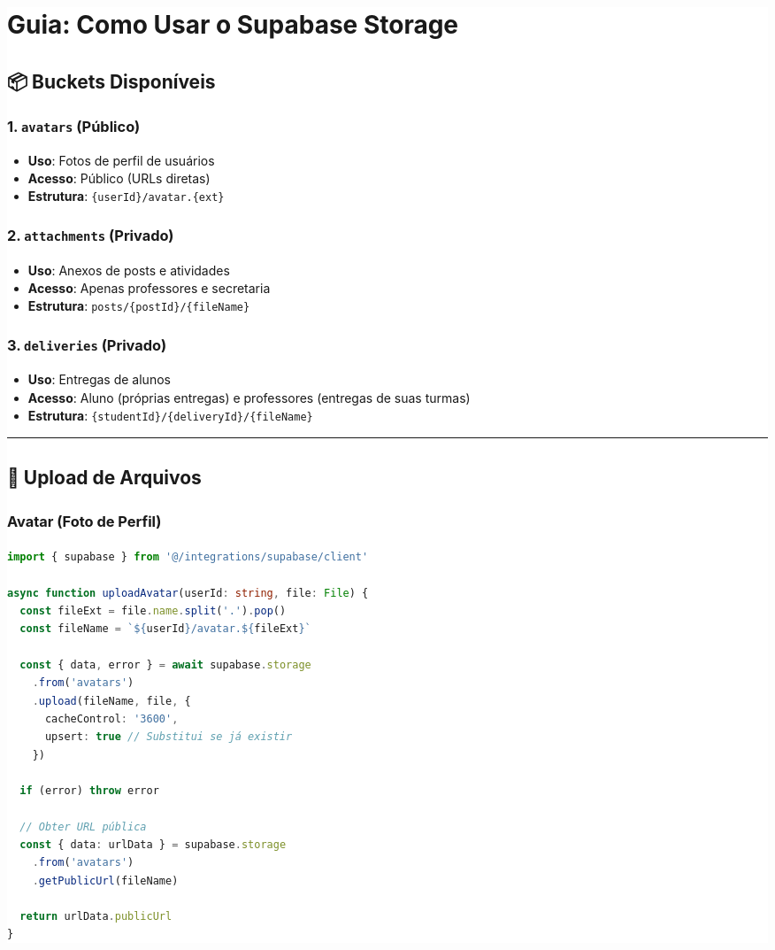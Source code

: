 # Guia: Como Usar o Supabase Storage

## 📦 Buckets Disponíveis

### 1. `avatars` (Público)
- **Uso**: Fotos de perfil de usuários
- **Acesso**: Público (URLs diretas)
- **Estrutura**: `{userId}/avatar.{ext}`

### 2. `attachments` (Privado)
- **Uso**: Anexos de posts e atividades
- **Acesso**: Apenas professores e secretaria
- **Estrutura**: `posts/{postId}/{fileName}`

### 3. `deliveries` (Privado)
- **Uso**: Entregas de alunos
- **Acesso**: Aluno (próprias entregas) e professores (entregas de suas turmas)
- **Estrutura**: `{studentId}/{deliveryId}/{fileName}`

---

## 💾 Upload de Arquivos

### Avatar (Foto de Perfil)

```typescript
import { supabase } from '@/integrations/supabase/client'

async function uploadAvatar(userId: string, file: File) {
  const fileExt = file.name.split('.').pop()
  const fileName = `${userId}/avatar.${fileExt}`

  const { data, error } = await supabase.storage
    .from('avatars')
    .upload(fileName, file, {
      cacheControl: '3600',
      upsert: true // Substitui se já existir
    })

  if (error) throw error

  // Obter URL pública
  const { data: urlData } = supabase.storage
    .from('avatars')
    .getPublicUrl(fileName)

  return urlData.publicUrl
}
```
